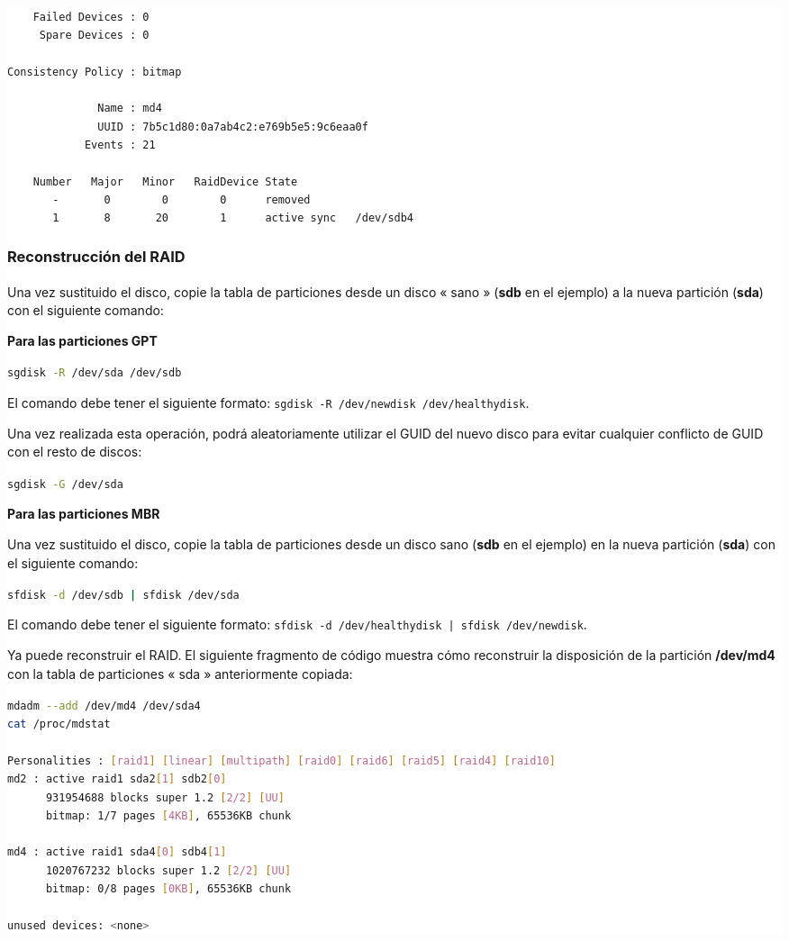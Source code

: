 ```sh
    Failed Devices : 0
     Spare Devices : 0

Consistency Policy : bitmap

              Name : md4
              UUID : 7b5c1d80:0a7ab4c2:e769b5e5:9c6eaa0f
            Events : 21

    Number   Major   Minor   RaidDevice State
       -       0        0        0      removed
       1       8       20        1      active sync   /dev/sdb4
```

### Reconstrucción del RAID

Una vez sustituido el disco, copie la tabla de particiones desde un disco « sano » (**sdb** en el ejemplo) a la nueva partición (**sda**) con el siguiente comando:

**Para las particiones GPT**

```sh
sgdisk -R /dev/sda /dev/sdb 
```

El comando debe tener el siguiente formato: `sgdisk -R /dev/newdisk /dev/healthydisk`.

Una vez realizada esta operación, podrá aleatoriamente utilizar el GUID del nuevo disco para evitar cualquier conflicto de GUID con el resto de discos:

```sh
sgdisk -G /dev/sda
```

**Para las particiones MBR**

Una vez sustituido el disco, copie la tabla de particiones desde un disco sano (**sdb** en el ejemplo) en la nueva partición (**sda**) con el siguiente comando: 

```sh
sfdisk -d /dev/sdb | sfdisk /dev/sda 
```

El comando debe tener el siguiente formato: `sfdisk -d /dev/healthydisk | sfdisk /dev/newdisk`.

Ya puede reconstruir el RAID. El siguiente fragmento de código muestra cómo reconstruir la disposición de la partición **/dev/md4** con la tabla de particiones « sda » anteriormente copiada: 

```sh
mdadm --add /dev/md4 /dev/sda4
cat /proc/mdstat

Personalities : [raid1] [linear] [multipath] [raid0] [raid6] [raid5] [raid4] [raid10]
md2 : active raid1 sda2[1] sdb2[0]
      931954688 blocks super 1.2 [2/2] [UU]
      bitmap: 1/7 pages [4KB], 65536KB chunk

md4 : active raid1 sda4[0] sdb4[1]
      1020767232 blocks super 1.2 [2/2] [UU]
      bitmap: 0/8 pages [0KB], 65536KB chunk

unused devices: <none>
```
